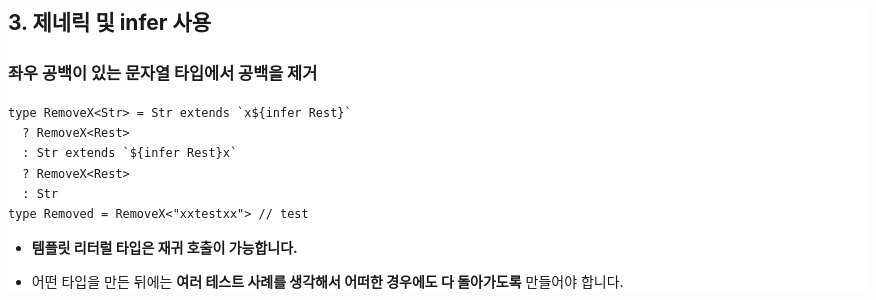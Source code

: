 ## 3. 제네릭 및 infer 사용

### 좌우 공백이 있는 문자열 타입에서 공백을 제거

```tsx
type RemoveX<Str> = Str extends `x${infer Rest}`
  ? RemoveX<Rest>
  : Str extends `${infer Rest}x`
  ? RemoveX<Rest>
  : Str
type Removed = RemoveX<"xxtestxx"> // test
```

- **템플릿 리터럴 타입은 재귀 호출이 가능합니다.**

- 어떤 타입을 만든 뒤에는 **여러 테스트 사례를 생각해서 어떠한 경우에도 다 돌아가도록** 만들어야 합니다.
